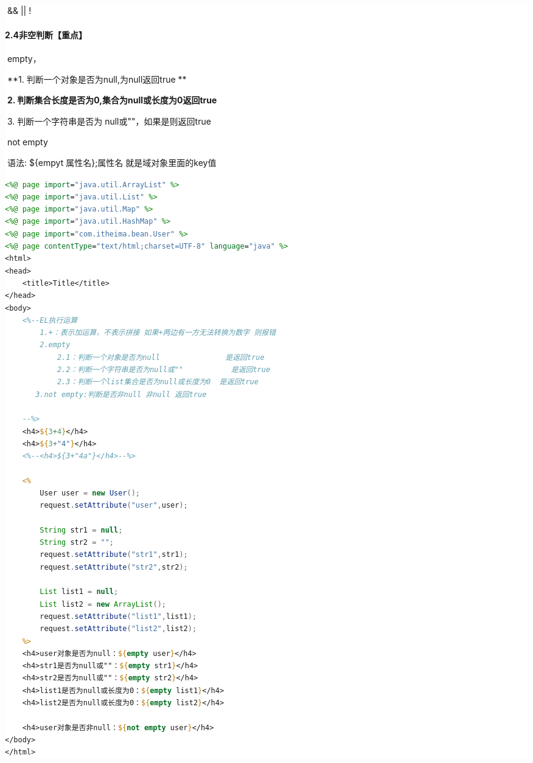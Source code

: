 ​	&& || !

#### 2.4非空判断【重点】

​	empty，

​		**1. 判断一个对象是否为null,为null返回true  **

​		**2. 判断集合长度是否为0,集合为null或长度为0返回true**  

​		3. 判断一个字符串是否为 null或""，如果是则返回true

​	not empty

​	语法: ${empyt 属性名};属性名 就是域对象里面的key值

```jsp
<%@ page import="java.util.ArrayList" %>
<%@ page import="java.util.List" %>
<%@ page import="java.util.Map" %>
<%@ page import="java.util.HashMap" %>
<%@ page import="com.itheima.bean.User" %>
<%@ page contentType="text/html;charset=UTF-8" language="java" %>
<html>
<head>
    <title>Title</title>
</head>
<body>
    <%--EL执行运算
        1.+：表示加运算，不表示拼接 如果+两边有一方无法转换为数字 则报错
        2.empty
            2.1：判断一个对象是否为null               是返回true
            2.2：判断一个字符串是否为null或""           是返回true
            2.3：判断一个list集合是否为null或长度为0  是返回true
       3.not empty:判断是否非null 非null 返回true

    --%>
    <h4>${3+4}</h4>
    <h4>${3+"4"}</h4>
    <%--<h4>${3+"4a"}</h4>--%>

    <%
        User user = new User();
        request.setAttribute("user",user);

        String str1 = null;
        String str2 = "";
        request.setAttribute("str1",str1);
        request.setAttribute("str2",str2);

        List list1 = null;
        List list2 = new ArrayList();
        request.setAttribute("list1",list1);
        request.setAttribute("list2",list2);
    %>
    <h4>user对象是否为null：${empty user}</h4>
    <h4>str1是否为null或""：${empty str1}</h4>
    <h4>str2是否为null或""：${empty str2}</h4>
    <h4>list1是否为null或长度为0：${empty list1}</h4>
    <h4>list2是否为null或长度为0：${empty list2}</h4>

    <h4>user对象是否非null：${not empty user}</h4>
</body>
</html>
```
